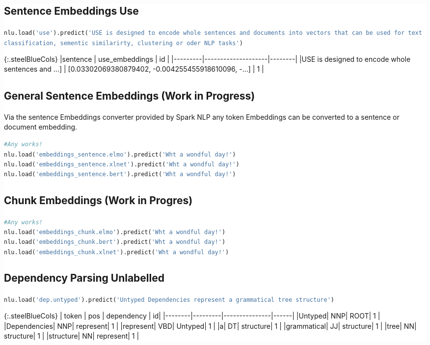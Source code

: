




## Sentence Embeddings Use
```python
nlu.load('use').predict('USE is designed to encode whole sentences and documents into vectors that can be used for text classification, sementic similarirty, clustering or oder NLP tasks')
```

{:.steelBlueCols}
|sentence | 	use_embeddings | 	id | 
|---------|--------------------|--------|
|USE  is designed to encode whole sentences and ...]	| [0.03302069380879402, -0.004255455918610096, -...]	 | 1 |

## General Sentence Embeddings  (Work in Progress)
Via the sentence Embeddings converter provided by Spark NLP any token Embeddings can be 
converted to a sentence or document embedding.       

```python
#Any works!
nlu.load('embeddings_sentence.elmo').predict('Wht a wondful day!')
nlu.load('embeddings_sentence.xlnet').predict('Wht a wondful day!')
nlu.load('embeddings_sentence.bert').predict('Wht a wondful day!')
```

## Chunk Embeddings (Work in Progres)
```python
#Any works!
nlu.load('embeddings_chunk.elmo').predict('Wht a wondful day!')
nlu.load('embeddings_chunk.bert').predict('Wht a wondful day!')
nlu.load('embeddings_chunk.xlnet').predict('Wht a wondful day!')
```


## Dependency Parsing Unlabelled
```python 
nlu.load('dep.untyped').predict('Untyped Dependencies represent a grammatical tree structure')
```

{:.steelBlueCols}
|	token | 	pos | 	dependency | 	id| 
|--------|---------|---------------|------|
|Untyped|	NNP| 	ROOT| 1 | 
|Dependencies|	NNP| 	represent| 1 | 
|represent|	VBD| 	Untyped| 1 | 
|a|	DT| 	structure| 1 | 
|grammatical|	JJ| 	structure| 1 | 
|tree|	NN| 	structure| 1 | 
|structure|	NN| 	represent| 1 | 
